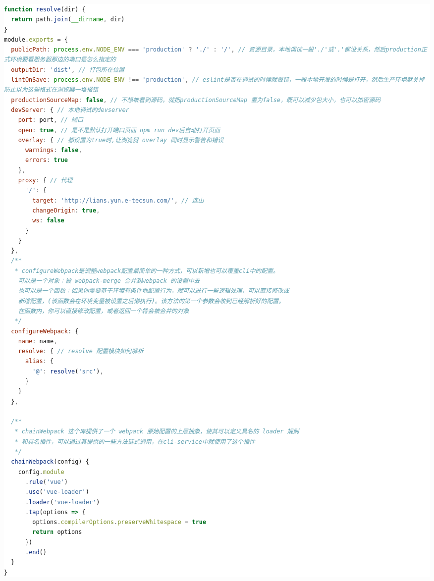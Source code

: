 ```js
function resolve(dir) {
  return path.join(__dirname, dir)
}
module.exports = {
  publicPath: process.env.NODE_ENV === 'production' ? './' : '/', // 资源目录，本地调试一般'./'或'.'都没关系，然后production正式环境要看服务器那边的端口是怎么指定的
  outputDir: 'dist', // 打包所在位置
  lintOnSave: process.env.NODE_ENV !== 'production', // eslint是否在调试的时候就报错，一般本地开发的时候是打开，然后生产环境就关掉 防止以为这些格式在浏览器一堆报错
  productionSourceMap: false, // 不想被看到源码，就把productionSourceMap 置为false，既可以减少包大小，也可以加密源码
  devServer: { // 本地调试的devserver
    port: port, // 端口
    open: true, // 是不是默认打开端口页面 npm run dev后自动打开页面
    overlay: { // 都设置为true时,让浏览器 overlay 同时显示警告和错误
      warnings: false,
      errors: true
    },
    proxy: { // 代理
      '/': {
        target: 'http://lians.yun.e-tecsun.com/', // 连山
        changeOrigin: true,
        ws: false
      }
    }
  },
  /**
   * configureWebpack是调整webpack配置最简单的一种方式，可以新增也可以覆盖cli中的配置。
    可以是一个对象：被 webpack-merge 合并到webpack 的设置中去
    也可以是一个函数：如果你需要基于环境有条件地配置行为，就可以进行一些逻辑处理，可以直接修改或
    新增配置，(该函数会在环境变量被设置之后懒执行)。该方法的第一个参数会收到已经解析好的配置。
    在函数内，你可以直接修改配置，或者返回一个将会被合并的对象
   */
  configureWebpack: {
    name: name,
    resolve: { // resolve 配置模块如何解析
      alias: {
        '@': resolve('src'),
      }
    }
  },

  /**
   * chainWebpack 这个库提供了一个 webpack 原始配置的上层抽象，使其可以定义具名的 loader 规则
   * 和具名插件，可以通过其提供的一些方法链式调用，在cli-service中就使用了这个插件
   */
  chainWebpack(config) {
    config.module
      .rule('vue')
      .use('vue-loader')
      .loader('vue-loader')
      .tap(options => {
        options.compilerOptions.preserveWhitespace = true
        return options
      })
      .end()
  }
}
```
